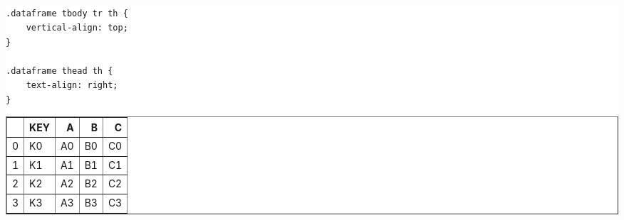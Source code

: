     .dataframe tbody tr th {
        vertical-align: top;
    }

    .dataframe thead th {
        text-align: right;
    }
</style>
<table border="1" class="dataframe">
  <thead>
    <tr style="text-align: right;">
      <th></th>
      <th>KEY</th>
      <th>A</th>
      <th>B</th>
      <th>C</th>
    </tr>
  </thead>
  <tbody>
    <tr>
      <td>0</td>
      <td>K0</td>
      <td>A0</td>
      <td>B0</td>
      <td>C0</td>
    </tr>
    <tr>
      <td>1</td>
      <td>K1</td>
      <td>A1</td>
      <td>B1</td>
      <td>C1</td>
    </tr>
    <tr>
      <td>2</td>
      <td>K2</td>
      <td>A2</td>
      <td>B2</td>
      <td>C2</td>
    </tr>
    <tr>
      <td>3</td>
      <td>K3</td>
      <td>A3</td>
      <td>B3</td>
      <td>C3</td>
    </tr>
  </tbody>
</table>
</div>

